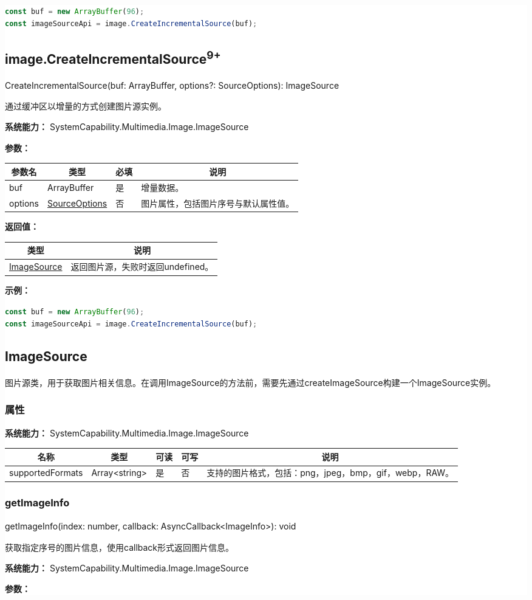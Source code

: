 ```js
const buf = new ArrayBuffer(96);
const imageSourceApi = image.CreateIncrementalSource(buf);
```

## image.CreateIncrementalSource<sup>9+</sup>

CreateIncrementalSource(buf: ArrayBuffer, options?: SourceOptions): ImageSource

通过缓冲区以增量的方式创建图片源实例。

**系统能力：** SystemCapability.Multimedia.Image.ImageSource

**参数：**

| 参数名  | 类型                            | 必填 | 说明                                 |
| ------- | ------------------------------- | ---- | ------------------------------------ |
| buf     | ArrayBuffer                     | 是   | 增量数据。                           |
| options | [SourceOptions](#sourceoptions9) | 否   | 图片属性，包括图片序号与默认属性值。 |

**返回值：**

| 类型                        | 说明                              |
| --------------------------- | --------------------------------- |
| [ImageSource](#imagesource) | 返回图片源，失败时返回undefined。 |

**示例：**

```js
const buf = new ArrayBuffer(96);
const imageSourceApi = image.CreateIncrementalSource(buf);
```

## ImageSource

图片源类，用于获取图片相关信息。在调用ImageSource的方法前，需要先通过createImageSource构建一个ImageSource实例。

### 属性

**系统能力：** SystemCapability.Multimedia.Image.ImageSource

| 名称             | 类型           | 可读 | 可写 | 说明                                                         |
| ---------------- | -------------- | ---- | ---- | ------------------------------------------------------------ |
| supportedFormats | Array\<string> | 是   | 否   | 支持的图片格式，包括：png，jpeg，bmp，gif，webp，RAW。 |

### getImageInfo

getImageInfo(index: number, callback: AsyncCallback\<ImageInfo>): void

获取指定序号的图片信息，使用callback形式返回图片信息。

**系统能力：** SystemCapability.Multimedia.Image.ImageSource

**参数：**

